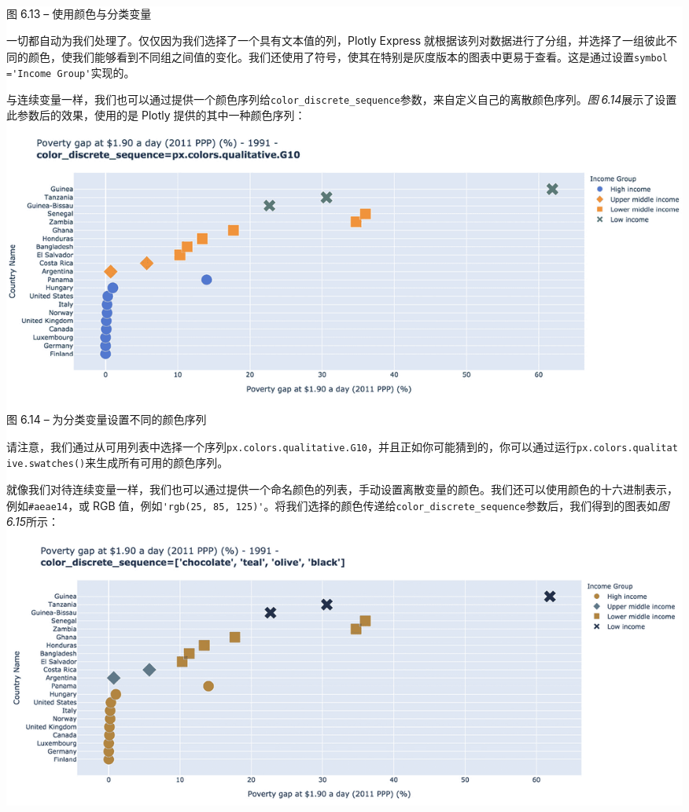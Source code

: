 图 6.13 – 使用颜色与分类变量

一切都自动为我们处理了。仅仅因为我们选择了一个具有文本值的列，Plotly Express 就根据该列对数据进行了分组，并选择了一组彼此不同的颜色，使我们能够看到不同组之间值的变化。我们还使用了符号，使其在特别是灰度版本的图表中更易于查看。这是通过设置`symbol='Income Group'`实现的。

与连续变量一样，我们也可以通过提供一个颜色序列给`color_discrete_sequence`参数，来自定义自己的离散颜色序列。*图 6.14*展示了设置此参数后的效果，使用的是 Plotly 提供的其中一种颜色序列：

![图 6.14 – 为分类变量设置不同的颜色序列](img/B16780_06_14.jpg)

图 6.14 – 为分类变量设置不同的颜色序列

请注意，我们通过从可用列表中选择一个序列`px.colors.qualitative.G10`，并且正如你可能猜到的，你可以通过运行`px.colors.qualitative.swatches()`来生成所有可用的颜色序列。

就像我们对待连续变量一样，我们也可以通过提供一个命名颜色的列表，手动设置离散变量的颜色。我们还可以使用颜色的十六进制表示，例如`#aeae14`，或 RGB 值，例如`'rgb(25, 85, 125)'`。将我们选择的颜色传递给`color_discrete_sequence`参数后，我们得到的图表如*图 6.15*所示：

![图 6.15 – 为分类变量手动设置颜色序列](img/B16780_06_15.jpg)

